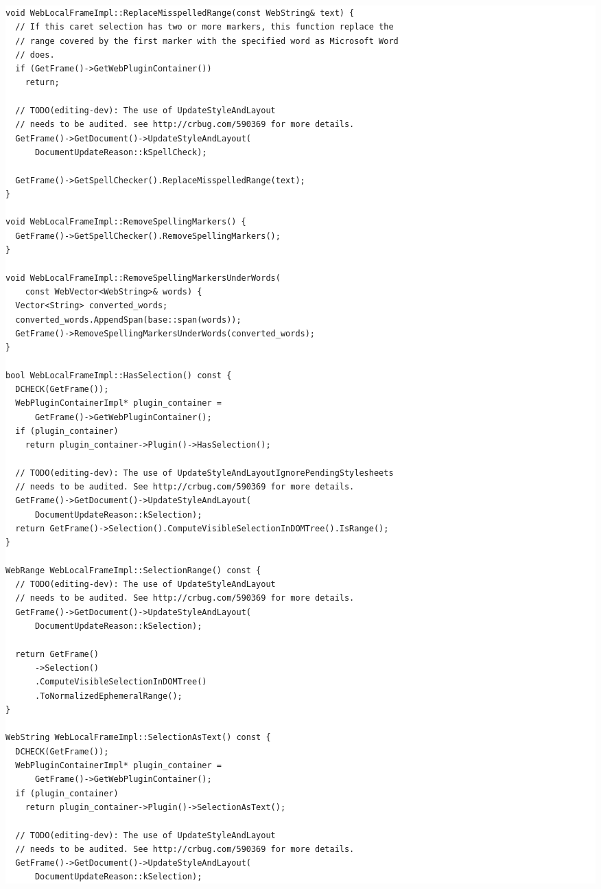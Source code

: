 ```
void WebLocalFrameImpl::ReplaceMisspelledRange(const WebString& text) {
  // If this caret selection has two or more markers, this function replace the
  // range covered by the first marker with the specified word as Microsoft Word
  // does.
  if (GetFrame()->GetWebPluginContainer())
    return;

  // TODO(editing-dev): The use of UpdateStyleAndLayout
  // needs to be audited. see http://crbug.com/590369 for more details.
  GetFrame()->GetDocument()->UpdateStyleAndLayout(
      DocumentUpdateReason::kSpellCheck);

  GetFrame()->GetSpellChecker().ReplaceMisspelledRange(text);
}

void WebLocalFrameImpl::RemoveSpellingMarkers() {
  GetFrame()->GetSpellChecker().RemoveSpellingMarkers();
}

void WebLocalFrameImpl::RemoveSpellingMarkersUnderWords(
    const WebVector<WebString>& words) {
  Vector<String> converted_words;
  converted_words.AppendSpan(base::span(words));
  GetFrame()->RemoveSpellingMarkersUnderWords(converted_words);
}

bool WebLocalFrameImpl::HasSelection() const {
  DCHECK(GetFrame());
  WebPluginContainerImpl* plugin_container =
      GetFrame()->GetWebPluginContainer();
  if (plugin_container)
    return plugin_container->Plugin()->HasSelection();

  // TODO(editing-dev): The use of UpdateStyleAndLayoutIgnorePendingStylesheets
  // needs to be audited. See http://crbug.com/590369 for more details.
  GetFrame()->GetDocument()->UpdateStyleAndLayout(
      DocumentUpdateReason::kSelection);
  return GetFrame()->Selection().ComputeVisibleSelectionInDOMTree().IsRange();
}

WebRange WebLocalFrameImpl::SelectionRange() const {
  // TODO(editing-dev): The use of UpdateStyleAndLayout
  // needs to be audited. See http://crbug.com/590369 for more details.
  GetFrame()->GetDocument()->UpdateStyleAndLayout(
      DocumentUpdateReason::kSelection);

  return GetFrame()
      ->Selection()
      .ComputeVisibleSelectionInDOMTree()
      .ToNormalizedEphemeralRange();
}

WebString WebLocalFrameImpl::SelectionAsText() const {
  DCHECK(GetFrame());
  WebPluginContainerImpl* plugin_container =
      GetFrame()->GetWebPluginContainer();
  if (plugin_container)
    return plugin_container->Plugin()->SelectionAsText();

  // TODO(editing-dev): The use of UpdateStyleAndLayout
  // needs to be audited. See http://crbug.com/590369 for more details.
  GetFrame()->GetDocument()->UpdateStyleAndLayout(
      DocumentUpdateReason::kSelection);
```